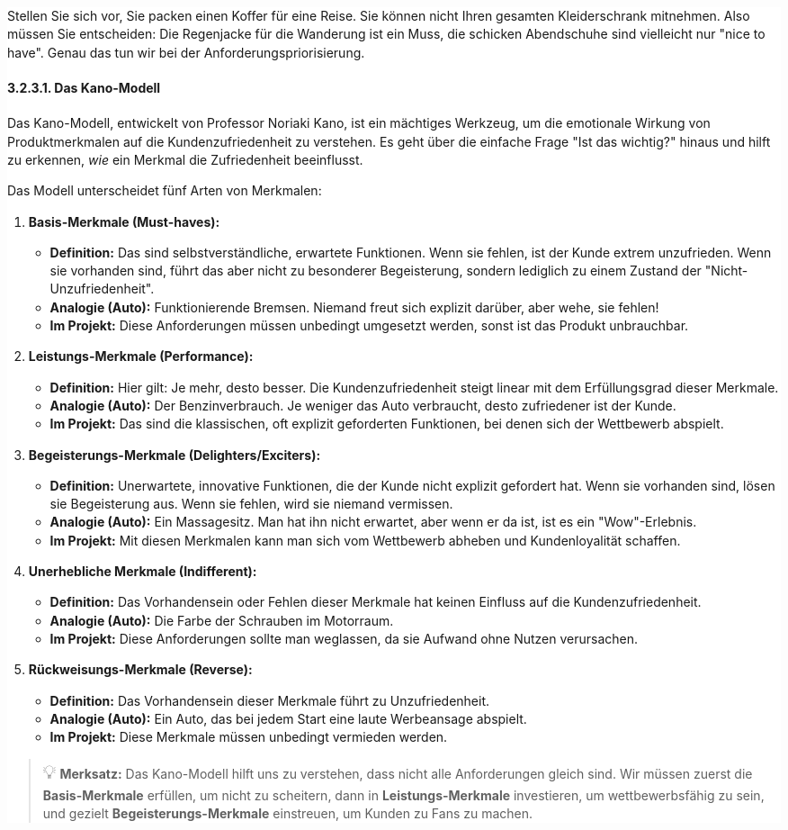 Stellen Sie sich vor, Sie packen einen Koffer für eine Reise. Sie können nicht Ihren gesamten Kleiderschrank mitnehmen. Also müssen Sie entscheiden: Die Regenjacke für die Wanderung ist ein Muss, die schicken Abendschuhe sind vielleicht nur "nice to have". Genau das tun wir bei der Anforderungspriorisierung.

#### 3.2.3.1. Das Kano-Modell

Das Kano-Modell, entwickelt von Professor Noriaki Kano, ist ein mächtiges Werkzeug, um die emotionale Wirkung von Produktmerkmalen auf die Kundenzufriedenheit zu verstehen. Es geht über die einfache Frage "Ist das wichtig?" hinaus und hilft zu erkennen, *wie* ein Merkmal die Zufriedenheit beeinflusst.

Das Modell unterscheidet fünf Arten von Merkmalen:

1.  **Basis-Merkmale (Must-haves):**
    -   **Definition:** Das sind selbstverständliche, erwartete Funktionen. Wenn sie fehlen, ist der Kunde extrem unzufrieden. Wenn sie vorhanden sind, führt das aber nicht zu besonderer Begeisterung, sondern lediglich zu einem Zustand der "Nicht-Unzufriedenheit".
    -   **Analogie (Auto):** Funktionierende Bremsen. Niemand freut sich explizit darüber, aber wehe, sie fehlen!
    -   **Im Projekt:** Diese Anforderungen müssen unbedingt umgesetzt werden, sonst ist das Produkt unbrauchbar.

2.  **Leistungs-Merkmale (Performance):**
    -   **Definition:** Hier gilt: Je mehr, desto besser. Die Kundenzufriedenheit steigt linear mit dem Erfüllungsgrad dieser Merkmale.
    -   **Analogie (Auto):** Der Benzinverbrauch. Je weniger das Auto verbraucht, desto zufriedener ist der Kunde.
    -   **Im Projekt:** Das sind die klassischen, oft explizit geforderten Funktionen, bei denen sich der Wettbewerb abspielt.

3.  **Begeisterungs-Merkmale (Delighters/Exciters):**
    -   **Definition:** Unerwartete, innovative Funktionen, die der Kunde nicht explizit gefordert hat. Wenn sie vorhanden sind, lösen sie Begeisterung aus. Wenn sie fehlen, wird sie niemand vermissen.
    -   **Analogie (Auto):** Ein Massagesitz. Man hat ihn nicht erwartet, aber wenn er da ist, ist es ein "Wow"-Erlebnis.
    -   **Im Projekt:** Mit diesen Merkmalen kann man sich vom Wettbewerb abheben und Kundenloyalität schaffen.

4.  **Unerhebliche Merkmale (Indifferent):**
    -   **Definition:** Das Vorhandensein oder Fehlen dieser Merkmale hat keinen Einfluss auf die Kundenzufriedenheit.
    -   **Analogie (Auto):** Die Farbe der Schrauben im Motorraum.
    -   **Im Projekt:** Diese Anforderungen sollte man weglassen, da sie Aufwand ohne Nutzen verursachen.

5.  **Rückweisungs-Merkmale (Reverse):**
    -   **Definition:** Das Vorhandensein dieser Merkmale führt zu Unzufriedenheit.
    -   **Analogie (Auto):** Ein Auto, das bei jedem Start eine laute Werbeansage abspielt.
    -   **Im Projekt:** Diese Merkmale müssen unbedingt vermieden werden.

> <span style="font-size: 1.5em">:bulb:</span> **Merksatz:** Das Kano-Modell hilft uns zu verstehen, dass nicht alle Anforderungen gleich sind. Wir müssen zuerst die **Basis-Merkmale** erfüllen, um nicht zu scheitern, dann in **Leistungs-Merkmale** investieren, um wettbewerbsfähig zu sein, und gezielt **Begeisterungs-Merkmale** einstreuen, um Kunden zu Fans zu machen.
